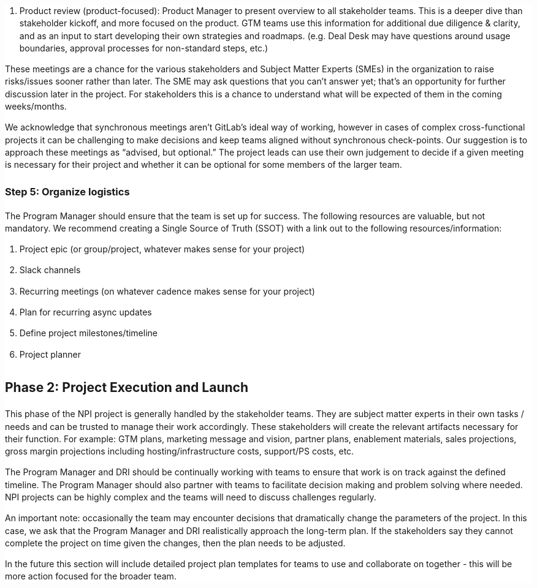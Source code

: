 1. Product review (product-focused): Product Manager to present overview to all stakeholder teams. This is a deeper dive than stakeholder kickoff, and more focused on the product. GTM teams use this information for additional due diligence & clarity, and as an input to start developing their own strategies and roadmaps. (e.g. Deal Desk may have questions around usage boundaries, approval processes for non-standard steps, etc.)

These meetings are a chance for the various stakeholders and Subject Matter Experts (SMEs) in the organization to raise risks/issues sooner rather than later. The SME may ask questions that you can’t answer yet; that’s an opportunity for further discussion later in the project. For stakeholders this is a chance to understand what will be expected of them in the coming weeks/months.

We acknowledge that synchronous meetings aren’t GitLab’s ideal way of working, however in cases of complex cross-functional projects it can be challenging to make decisions and keep teams aligned without synchronous check-points. Our suggestion is to approach these meetings as “advised, but optional.” The project leads can use their own judgement to decide if a given meeting is necessary for their project and whether it can be optional for some members of the larger team.

### Step 5: Organize logistics

The Program Manager should ensure that the team is set up for success. The following resources are valuable, but not mandatory. We recommend creating a Single Source of Truth (SSOT) with a link out to the following resources/information:

1. Project epic (or group/project, whatever makes sense for your project)

1. Slack channels

1. Recurring meetings (on whatever cadence makes sense for your project)

1. Plan for recurring async updates

1. Define project milestones/timeline

1. Project planner

## Phase 2: Project Execution and Launch

This phase of the NPI project is generally handled by the stakeholder teams. They are subject matter experts in their own tasks / needs and can be trusted to manage their work accordingly. These stakeholders will create the relevant artifacts necessary for their function. For example: GTM plans, marketing message and vision, partner plans, enablement materials, sales projections, gross margin projections including hosting/infrastructure costs, support/PS costs, etc.

The Program Manager and DRI should be continually working with teams to ensure that work is on track against the defined timeline. The Program Manager should also partner with teams to facilitate decision making and problem solving where needed. NPI projects can be highly complex and the teams will need to discuss challenges regularly.

An important note: occasionally the team may encounter decisions that dramatically change the parameters of the project. In this case, we ask that the Program Manager and DRI realistically approach the long-term plan. If the stakeholders say they cannot complete the project on time given the changes, then the plan needs to be adjusted.

In the future this section will include detailed project plan templates for teams to use and collaborate on together - this will be more action focused for the broader team.
